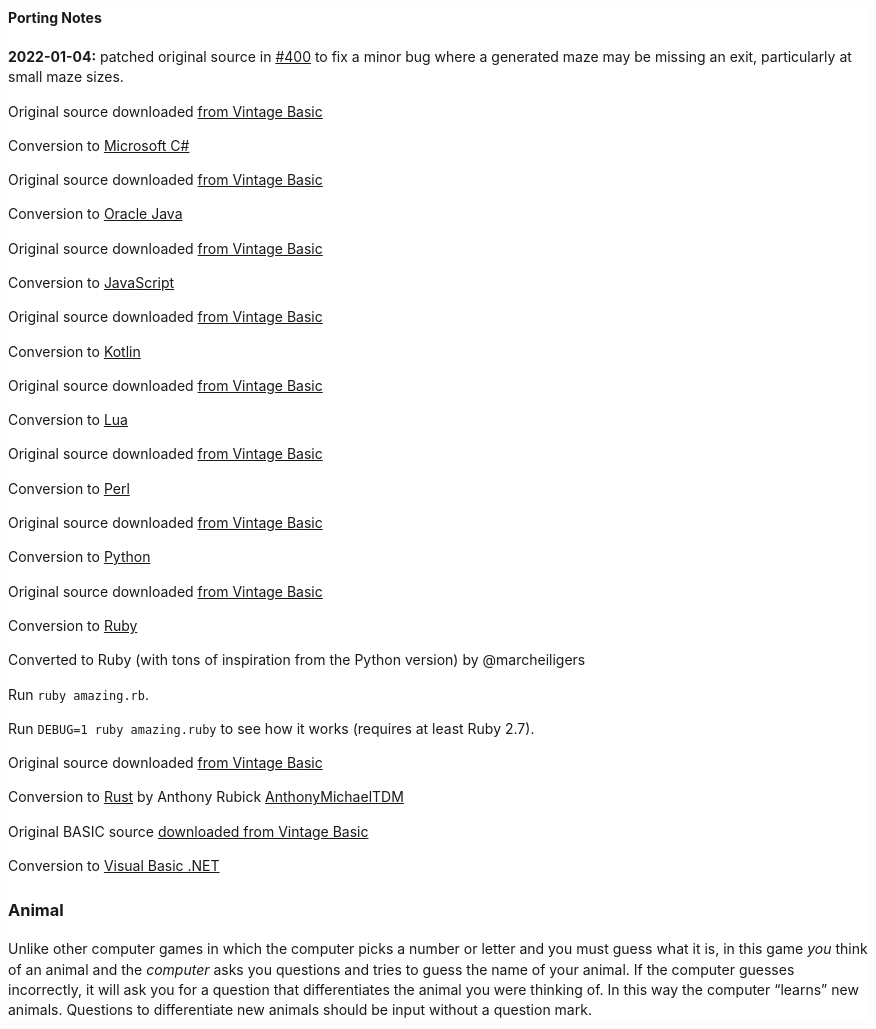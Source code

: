 #### Porting Notes

**2022-01-04:** patched original source in [#400](https://github.com/coding-horror/basic-computer-games/pull/400) to fix a minor bug where a generated maze may be missing an exit, particularly at small maze sizes.


Original source downloaded [from Vintage Basic](http://www.vintage-basic.net/games.html)

Conversion to [Microsoft C#](https://docs.microsoft.com/en-us/dotnet/csharp/)


Original source downloaded [from Vintage Basic](http://www.vintage-basic.net/games.html)

Conversion to [Oracle Java](https://openjdk.java.net/)


Original source downloaded [from Vintage Basic](http://www.vintage-basic.net/games.html)

Conversion to [JavaScript](https://developer.mozilla.org/en-US/docs/Web/JavaScript/Shells)


Original source downloaded [from Vintage Basic](http://www.vintage-basic.net/games.html)

Conversion to [Kotlin](https://kotlinlang.org/)


Original source downloaded [from Vintage Basic](http://www.vintage-basic.net/games.html)

Conversion to [Lua](https://www.lua.org/)


Original source downloaded [from Vintage Basic](http://www.vintage-basic.net/games.html)

Conversion to [Perl](https://www.perl.org/)


Original source downloaded [from Vintage Basic](http://www.vintage-basic.net/games.html)

Conversion to [Python](https://www.python.org/about/)


Original source downloaded [from Vintage Basic](http://www.vintage-basic.net/games.html)

Conversion to [Ruby](https://www.ruby-lang.org/en/)

Converted to Ruby (with tons of inspiration from the Python version) by @marcheiligers

Run `ruby amazing.rb`.

Run `DEBUG=1 ruby amazing.ruby` to see how it works (requires at least Ruby 2.7).


Original source downloaded [from Vintage Basic](http://www.vintage-basic.net/games.html)

Conversion to [Rust](https://www.rust-lang.org/) by Anthony Rubick [AnthonyMichaelTDM](https://github.com/AnthonyMichaelTDM)


Original BASIC source [downloaded from Vintage Basic](http://www.vintage-basic.net/games.html)

Conversion to [Visual Basic .NET](https://en.wikipedia.org/wiki/Visual_Basic_.NET)


### Animal

Unlike other computer games in which the computer picks a number or letter and you must guess what it is, in this game _you_ think of an animal and the _computer_ asks you questions and tries to guess the name of your animal. If the computer guesses incorrectly, it will ask you for a question that differentiates the animal you were thinking of. In this way the computer “learns” new animals. Questions to differentiate new animals should be input without a question mark.
